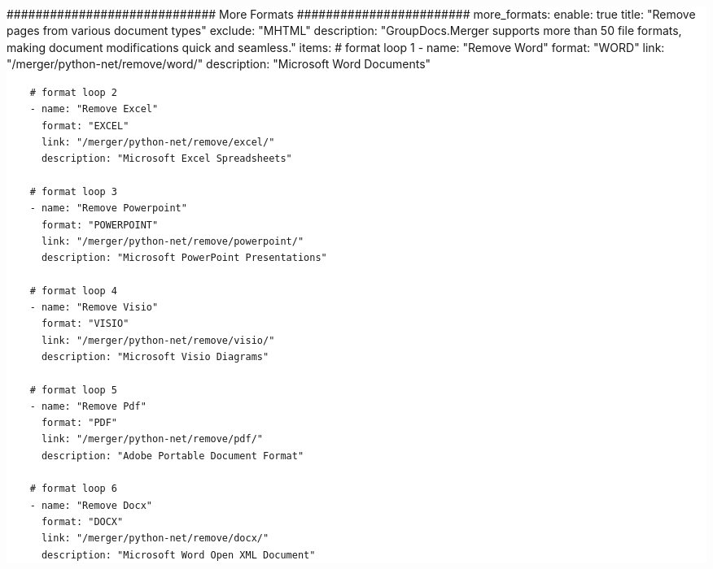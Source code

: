           
############################# More Formats ########################
more_formats:
    enable: true
    title: "Remove pages from various document types"
    exclude: "MHTML"
    description: "GroupDocs.Merger supports more than 50 file formats, making document modifications quick and seamless."
    items: 
        # format loop 1
        - name: "Remove Word"
          format: "WORD"
          link: "/merger/python-net/remove/word/"
          description: "Microsoft Word Documents"

        # format loop 2
        - name: "Remove Excel"
          format: "EXCEL"
          link: "/merger/python-net/remove/excel/"
          description: "Microsoft Excel Spreadsheets"

        # format loop 3
        - name: "Remove Powerpoint"
          format: "POWERPOINT"
          link: "/merger/python-net/remove/powerpoint/"
          description: "Microsoft PowerPoint Presentations"

        # format loop 4
        - name: "Remove Visio"
          format: "VISIO"
          link: "/merger/python-net/remove/visio/"
          description: "Microsoft Visio Diagrams"
          
        # format loop 5
        - name: "Remove Pdf"
          format: "PDF"
          link: "/merger/python-net/remove/pdf/"
          description: "Adobe Portable Document Format"

        # format loop 6
        - name: "Remove Docx"
          format: "DOCX"
          link: "/merger/python-net/remove/docx/"
          description: "Microsoft Word Open XML Document"

